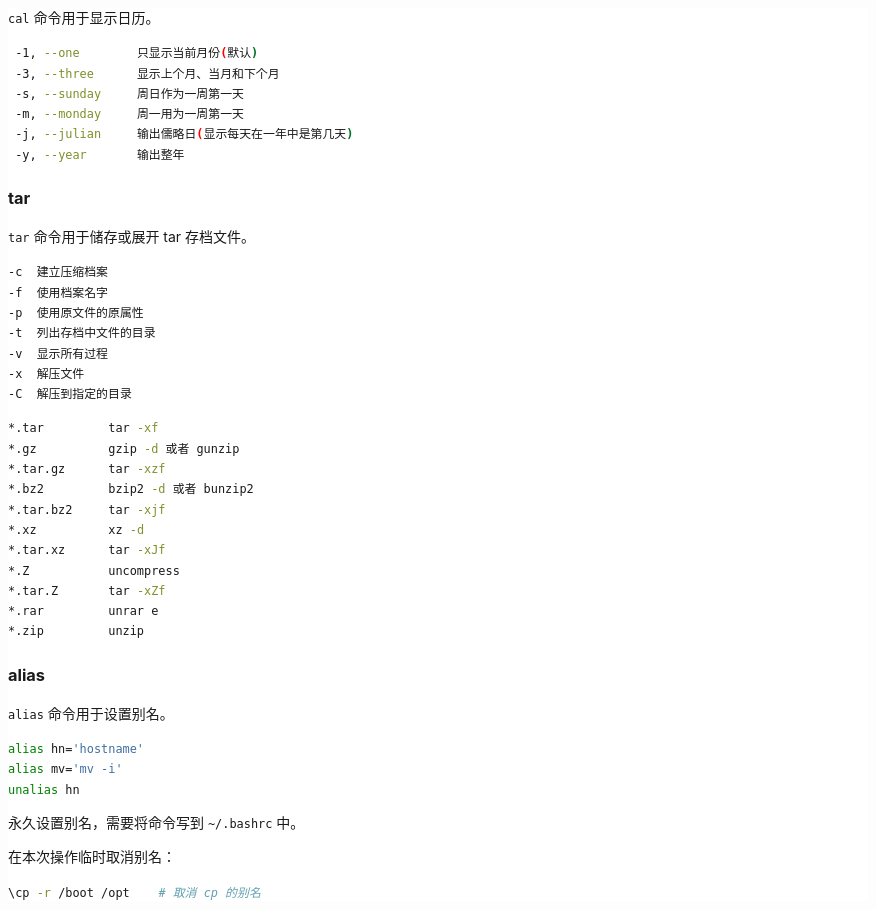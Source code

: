 `cal` 命令用于显示日历。

```bash
 -1, --one        只显示当前月份(默认)
 -3, --three      显示上个月、当月和下个月
 -s, --sunday     周日作为一周第一天
 -m, --monday     周一用为一周第一天
 -j, --julian     输出儒略日(显示每天在一年中是第几天)
 -y, --year       输出整年
```



### tar

`tar` 命令用于储存或展开 tar 存档文件。

```bash
-c  建立压缩档案
-f  使用档案名字
-p  使用原文件的原属性
-t  列出存档中文件的目录
-v  显示所有过程
-x  解压文件
-C  解压到指定的目录

```

```bash
*.tar         tar -xf
*.gz          gzip -d 或者 gunzip 
*.tar.gz      tar -xzf
*.bz2         bzip2 -d 或者 bunzip2
*.tar.bz2     tar -xjf
*.xz          xz -d
*.tar.xz      tar -xJf
*.Z           uncompress 
*.tar.Z       tar -xZf 
*.rar         unrar e
*.zip         unzip
```



### alias
`alias` 命令用于设置别名。

```bash
alias hn='hostname'
alias mv='mv -i'
unalias hn
```

永久设置别名，需要将命令写到 `~/.bashrc` 中。

在本次操作临时取消别名：
```bash
\cp -r /boot /opt    # 取消 cp 的别名
```
